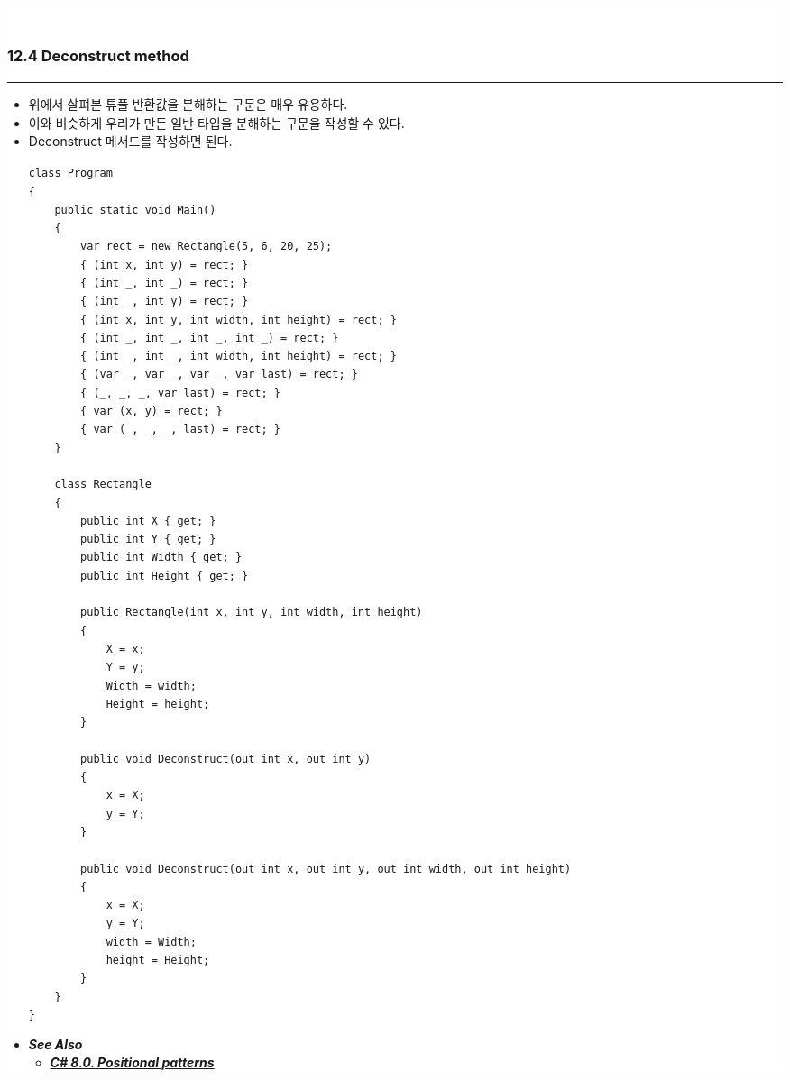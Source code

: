 
　

### 12.4 Deconstruct method
---
- 위에서 살펴본 튜플 반환값을 분해하는 구문은 매우 유용하다.
- 이와 비슷하게 우리가 만든 일반 타입을 분해하는 구문을 작성할 수 있다.
- Deconstruct 메서드를 작성하면 된다.
    ```
    class Program
    {
        public static void Main()
        {
            var rect = new Rectangle(5, 6, 20, 25);
            { (int x, int y) = rect; }
            { (int _, int _) = rect; }
            { (int _, int y) = rect; }
            { (int x, int y, int width, int height) = rect; }
            { (int _, int _, int _, int _) = rect; }
            { (int _, int _, int width, int height) = rect; }
            { (var _, var _, var _, var last) = rect; }
            { (_, _, _, var last) = rect; }
            { var (x, y) = rect; }
            { var (_, _, _, last) = rect; }
        }
    
        class Rectangle
        {
            public int X { get; }
            public int Y { get; }
            public int Width { get; }
            public int Height { get; }
    
            public Rectangle(int x, int y, int width, int height)
            {
                X = x;
                Y = y;
                Width = width;
                Height = height;
            }
    
            public void Deconstruct(out int x, out int y)
            {
                x = X;
                y = Y;
            }
    
            public void Deconstruct(out int x, out int y, out int width, out int height)
            {
                x = X;
                y = Y;
                width = Width;
                height = Height;
            }
        }
    }
    ```
- ***See Also***
    - [***C# 8.0. Positional patterns***](https://github.com/icodes-studio/wiki/blob/main/STUDY%2BRND/Begining%20C%23/%5BC%23%5D%2008.0%20summary.md#1674-positional-patterns)
